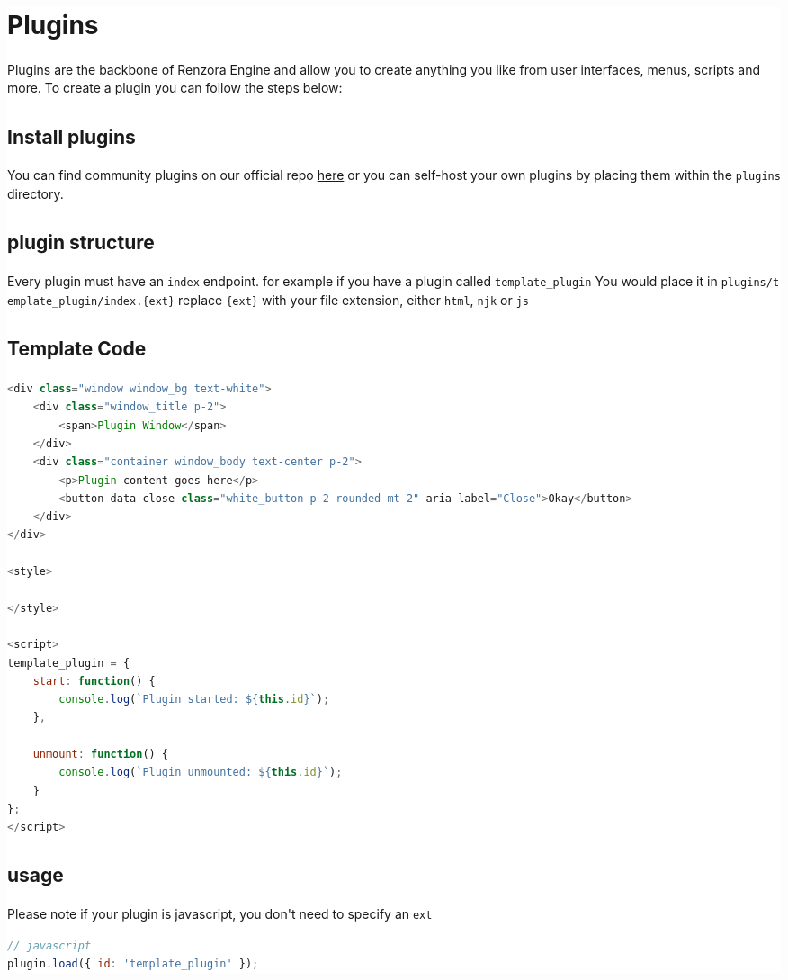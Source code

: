 # Plugins
Plugins are the backbone of Renzora Engine and allow you to create anything you like from user interfaces, menus, scripts and more. To create a plugin you can follow the steps below:

## Install plugins
You can find community plugins on our official repo [here](https://github.com/renzora/plugins) or you can self-host your own plugins by placing them within the `plugins` directory.

## plugin structure
Every plugin must have an `index` endpoint. for example if you have a plugin called `template_plugin` You would place it in `plugins/template_plugin/index.{ext}` replace `{ext}` with your file extension, either `html`, `njk` or `js`

## Template Code
``` js
<div class="window window_bg text-white">
    <div class="window_title p-2">
        <span>Plugin Window</span>
    </div>
    <div class="container window_body text-center p-2">
        <p>Plugin content goes here</p>
        <button data-close class="white_button p-2 rounded mt-2" aria-label="Close">Okay</button>
    </div>
</div>
  
<style>

</style>
  
<script>
template_plugin = {
    start: function() {
        console.log(`Plugin started: ${this.id}`);
    },

    unmount: function() {
        console.log(`Plugin unmounted: ${this.id}`);
    }
};
</script>
```

## usage
Please note if your plugin is javascript, you don't need to specify an `ext`
``` js
// javascript
plugin.load({ id: 'template_plugin' });
```
